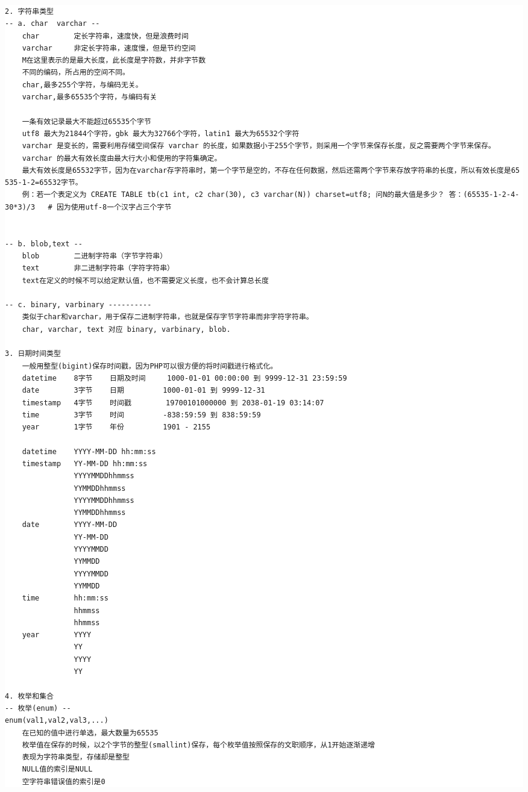 ```mysql
2. 字符串类型
-- a. char  varchar --
	char		定长字符串，速度快，但是浪费时间
    varchar		非定长字符串，速度慢，但是节约空间
    M在这里表示的是最大长度，此长度是字符数，并非字节数
    不同的编码，所占用的空间不同。
    char,最多255个字符，与编码无关。
    varchar,最多65535个字符，与编码有关
    
    一条有效记录最大不能超过65535个字节
    utf8 最大为21844个字符，gbk 最大为32766个字符，latin1 最大为65532个字符
    varchar 是变长的，需要利用存储空间保存 varchar 的长度，如果数据小于255个字节，则采用一个字节来保存长度，反之需要两个字节来保存。
    varchar 的最大有效长度由最大行大小和使用的字符集确定。
    最大有效长度是65532字节，因为在varchar存字符串时，第一个字节是空的，不存在任何数据，然后还需两个字节来存放字符串的长度，所以有效长度是65535-1-2=65532字节。
    例：若一个表定义为 CREATE TABLE tb(c1 int, c2 char(30), c3 varchar(N)) charset=utf8; 问N的最大值是多少？ 答：(65535-1-2-4-30*3)/3   # 因为使用utf-8一个汉字占三个字节
    
    
-- b. blob,text --
	blob		二进制字符串（字节字符串）
    text		非二进制字符串（字符字符串）
    text在定义的时候不可以给定默认值，也不需要定义长度，也不会计算总长度
    
-- c. binary, varbinary ----------
    类似于char和varchar，用于保存二进制字符串，也就是保存字节字符串而非字符字符串。
    char, varchar, text 对应 binary, varbinary, blob.
    
3. 日期时间类型
    一般用整型(bigint)保存时间戳，因为PHP可以很方便的将时间戳进行格式化。
    datetime    8字节    日期及时间     1000-01-01 00:00:00 到 9999-12-31 23:59:59
    date        3字节    日期         1000-01-01 到 9999-12-31
    timestamp   4字节    时间戳        19700101000000 到 2038-01-19 03:14:07
    time        3字节    时间         -838:59:59 到 838:59:59
    year        1字节    年份         1901 - 2155
    
    datetime    YYYY-MM-DD hh:mm:ss
    timestamp   YY-MM-DD hh:mm:ss
                YYYYMMDDhhmmss
                YYMMDDhhmmss
                YYYYMMDDhhmmss
                YYMMDDhhmmss
    date        YYYY-MM-DD
                YY-MM-DD
                YYYYMMDD
                YYMMDD
                YYYYMMDD
                YYMMDD
    time        hh:mm:ss
                hhmmss
                hhmmss
    year        YYYY
                YY
                YYYY
                YY

4. 枚举和集合
-- 枚举(enum) --
enum(val1,val2,val3,...)
	在已知的值中进行单选，最大数量为65535
	枚举值在保存的时候，以2个字节的整型(smallint)保存，每个枚举值按照保存的文职顺序，从1开始逐渐递增
	表现为字符串类型，存储却是整型
	NULL值的索引是NULL
	空字符串错误值的索引是0
```